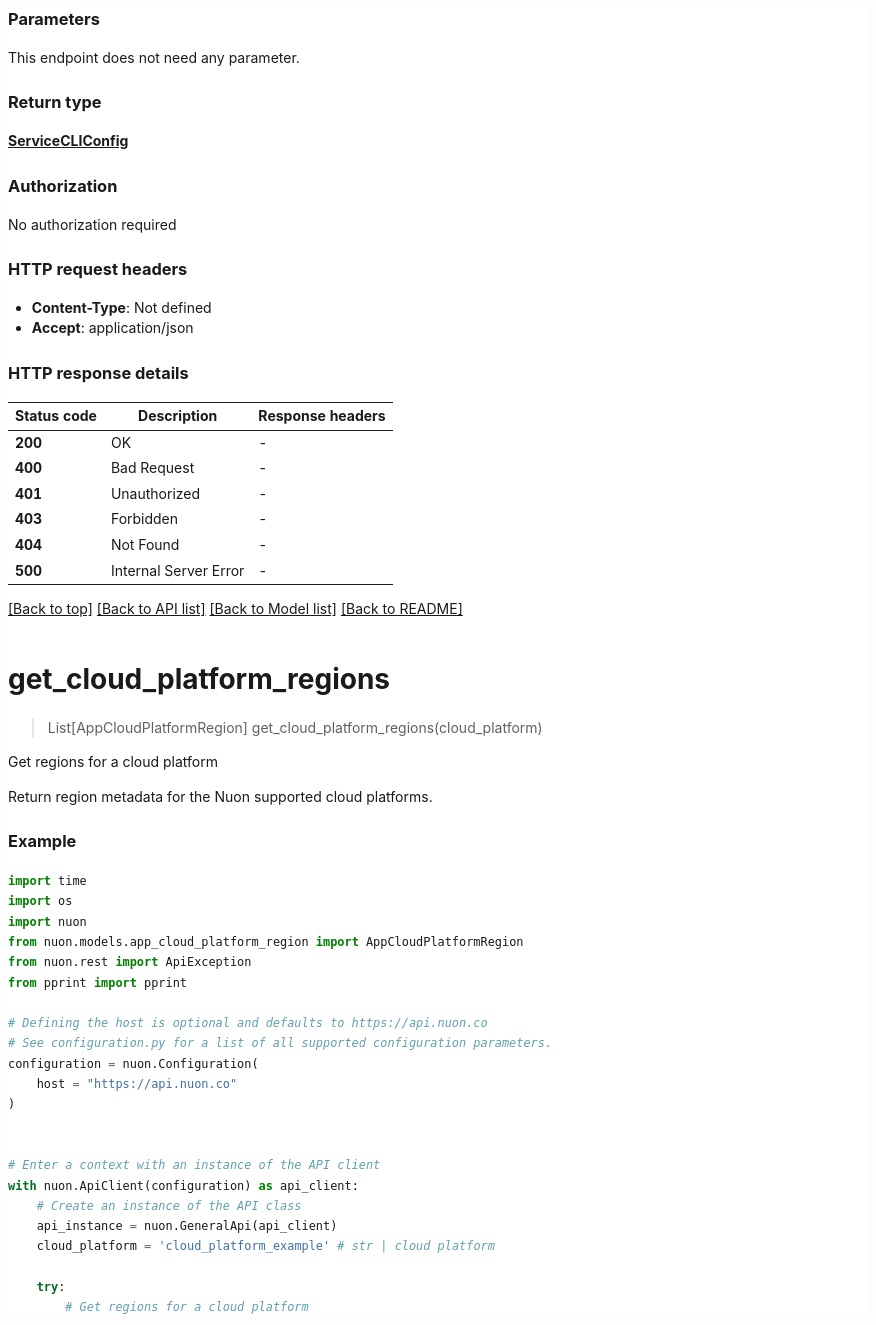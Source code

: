 

### Parameters

This endpoint does not need any parameter.

### Return type

[**ServiceCLIConfig**](ServiceCLIConfig.md)

### Authorization

No authorization required

### HTTP request headers

 - **Content-Type**: Not defined
 - **Accept**: application/json

### HTTP response details

| Status code | Description | Response headers |
|-------------|-------------|------------------|
**200** | OK |  -  |
**400** | Bad Request |  -  |
**401** | Unauthorized |  -  |
**403** | Forbidden |  -  |
**404** | Not Found |  -  |
**500** | Internal Server Error |  -  |

[[Back to top]](#) [[Back to API list]](../README.md#documentation-for-api-endpoints) [[Back to Model list]](../README.md#documentation-for-models) [[Back to README]](../README.md)

# **get_cloud_platform_regions**
> List[AppCloudPlatformRegion] get_cloud_platform_regions(cloud_platform)

Get regions for a cloud platform

Return region metadata for the Nuon supported cloud platforms. 

### Example


```python
import time
import os
import nuon
from nuon.models.app_cloud_platform_region import AppCloudPlatformRegion
from nuon.rest import ApiException
from pprint import pprint

# Defining the host is optional and defaults to https://api.nuon.co
# See configuration.py for a list of all supported configuration parameters.
configuration = nuon.Configuration(
    host = "https://api.nuon.co"
)


# Enter a context with an instance of the API client
with nuon.ApiClient(configuration) as api_client:
    # Create an instance of the API class
    api_instance = nuon.GeneralApi(api_client)
    cloud_platform = 'cloud_platform_example' # str | cloud platform

    try:
        # Get regions for a cloud platform
```